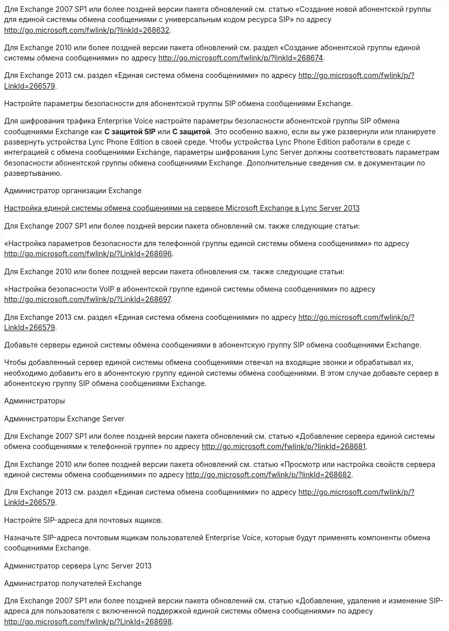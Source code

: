 <td><p>Для Exchange 2007 SP1 или более поздней версии пакета обновлений см. статью «Создание новой абонентской группы для единой системы обмена сообщениями с универсальным кодом ресурса SIP» по адресу <a href="http://go.microsoft.com/fwlink/p/?linkid=268632">http://go.microsoft.com/fwlink/p/?linkId=268632</a>.</p>
<p>Для Exchange 2010 или более поздней версии пакета обновлений см. раздел «Создание абонентской группы единой системы обмена сообщениями» по адресу <a href="http://go.microsoft.com/fwlink/p/?linkid=268674">http://go.microsoft.com/fwlink/p/?linkId=268674</a>.</p>
<p>Для Exchange 2013 см. раздел «Единая система обмена сообщениями» по адресу <a href="http://go.microsoft.com/fwlink/p/?linkid=266579">http://go.microsoft.com/fwlink/p/?LinkId=266579</a>.</p></td>
</tr>
<tr class="even">
<td><p>Настройте параметры безопасности для абонентской группы SIP обмена сообщениями Exchange.</p></td>
<td><p>Для шифрования трафика Enterprise Voice настройте параметры безопасности абонентской группы SIP обмена сообщениями Exchange как <strong>С защитой SIP</strong> или <strong>С защитой</strong>. Это особенно важно, если вы уже развернули или планируете развернуть устройства Lync Phone Edition в своей среде. Чтобы устройства Lync Phone Edition работали в среде с интеграцией с обмена сообщениями Exchange, параметры шифрования Lync Server должны соответствовать параметрам безопасности абонентской группы обмена сообщениями Exchange. Дополнительные сведения см. в документации по развертыванию.</p></td>
<td><p>Администратор организации Exchange</p></td>
<td><p><a href="lync-server-2013-configure-unified-messaging-on-microsoft-exchange.md">Настройка единой системы обмена сообщениями на сервере Microsoft Exchange в Lync Server 2013</a></p>
<p>Для Exchange 2007 SP1 или более поздней версии пакета обновлений см. также следующие статьи:</p>
<p>«Настройка параметров безопасности для телефонной группы единой системы обмена сообщениями» по адресу <a href="http://go.microsoft.com/fwlink/p/?linkid=268696">http://go.microsoft.com/fwlink/p/?LinkId=268696</a>.</p>
<p></p>
<p>Для Exchange 2010 или более поздней версии пакета обновления см. также следующие статьи:</p>
<p>«Настройка безопасности VoIP в абонентской группе единой системы обмена сообщениями» по адресу <a href="http://go.microsoft.com/fwlink/p/?linkid=268697">http://go.microsoft.com/fwlink/p/?LinkId=268697</a>.</p>
<p></p>
<p>Для Exchange 2013 см. раздел «Единая система обмена сообщениями» по адресу <a href="http://go.microsoft.com/fwlink/p/?linkid=266579">http://go.microsoft.com/fwlink/p/?LinkId=266579</a>.</p></td>
</tr>
<tr class="odd">
<td><p>Добавьте серверы единой системы обмена сообщениями в абонентскую группу SIP обмена сообщениями Exchange.</p></td>
<td><p>Чтобы добавленный сервер единой системы обмена сообщениями отвечал на входящие звонки и обрабатывал их, необходимо добавить его в абонентскую группу единой системы обмена сообщениями. В этом случае добавьте сервер в абонентскую группу SIP обмена сообщениями Exchange.</p></td>
<td><p>Администраторы</p>
<p>Администраторы Exchange Server</p></td>
<td><p>Для Exchange 2007 SP1 или более поздней версии пакета обновлений см. статью «Добавление сервера единой системы обмена сообщениями к телефонной группе» по адресу <a href="http://go.microsoft.com/fwlink/p/?linkid=268681">http://go.microsoft.com/fwlink/p/?linkId=268681</a>.</p>
<p>Для Exchange 2010 или более поздней версии пакета обновлений см. статью «Просмотр или настройка свойств сервера единой системы обмена сообщениями» по адресу <a href="http://go.microsoft.com/fwlink/p/?linkid=268682">http://go.microsoft.com/fwlink/p/?linkId=268682</a>.</p>
<p></p>
<p>Для Exchange 2013 см. раздел «Единая система обмена сообщениями» по адресу <a href="http://go.microsoft.com/fwlink/p/?linkid=266579">http://go.microsoft.com/fwlink/p/?LinkId=266579</a>.</p></td>
</tr>
<tr class="even">
<td><p>Настройте SIP-адреса для почтовых ящиков.</p></td>
<td><p>Назначьте SIP-адреса почтовым ящикам пользователей Enterprise Voice, которые будут применять компоненты обмена сообщениями Exchange.</p></td>
<td><p>Администратор сервера Lync Server 2013</p>
<p>Администратор получателей Exchange</p></td>
<td><p>Для Exchange 2007 SP1 или более поздней версии пакета обновлений см. статью «Добавление, удаление и изменение SIP-адреса для пользователя с включенной поддержкой единой системы обмена сообщениями» по адресу <a href="http://go.microsoft.com/fwlink/p/?linkid=268698">http://go.microsoft.com/fwlink/p/?LinkId=268698</a>.</p>
